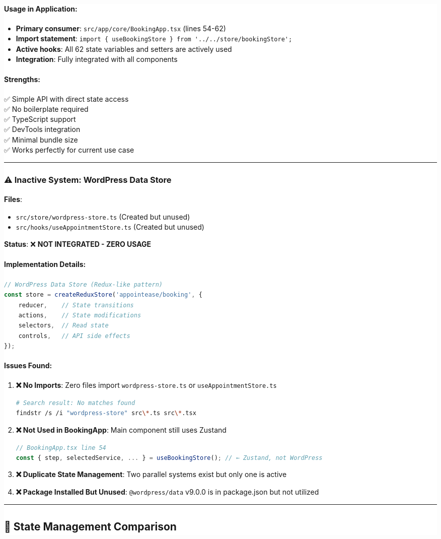 #### Usage in Application:
- **Primary consumer**: `src/app/core/BookingApp.tsx` (lines 54-62)
- **Import statement**: `import { useBookingStore } from '../../store/bookingStore';`
- **Active hooks**: All 62 state variables and setters are actively used
- **Integration**: Fully integrated with all components

#### Strengths:
✅ Simple API with direct state access  
✅ No boilerplate required  
✅ TypeScript support  
✅ DevTools integration  
✅ Minimal bundle size  
✅ Works perfectly for current use case  

---

### ⚠️ Inactive System: WordPress Data Store
**Files**: 
- `src/store/wordpress-store.ts` (Created but unused)
- `src/hooks/useAppointmentStore.ts` (Created but unused)

**Status**: ❌ **NOT INTEGRATED - ZERO USAGE**

#### Implementation Details:
```typescript
// WordPress Data Store (Redux-like pattern)
const store = createReduxStore('appointease/booking', {
    reducer,    // State transitions
    actions,    // State modifications
    selectors,  // Read state
    controls,   // API side effects
});
```

#### Issues Found:

1. **❌ No Imports**: Zero files import `wordpress-store.ts` or `useAppointmentStore.ts`
   ```bash
   # Search result: No matches found
   findstr /s /i "wordpress-store" src\*.ts src\*.tsx
   ```

2. **❌ Not Used in BookingApp**: Main component still uses Zustand
   ```typescript
   // BookingApp.tsx line 54
   const { step, selectedService, ... } = useBookingStore(); // ← Zustand, not WordPress
   ```

3. **❌ Duplicate State Management**: Two parallel systems exist but only one is active

4. **❌ Package Installed But Unused**: `@wordpress/data` v9.0.0 is in package.json but not utilized

---

## 🔧 State Management Comparison
